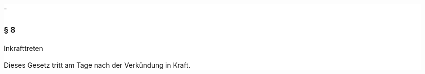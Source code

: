 <div>

<div class="jurAbsatz">

\-

</div>

</div>

</div>

</div>

<span id="BJNR048500995BJNE000900000.html"></span>

### § 8  
Inkrafttreten

<div>

<div class="jnhtml">

<div>

<div class="jurAbsatz">

Dieses Gesetz tritt am Tage nach der Verkündung in Kraft.

</div>

</div>

</div>

</div>
